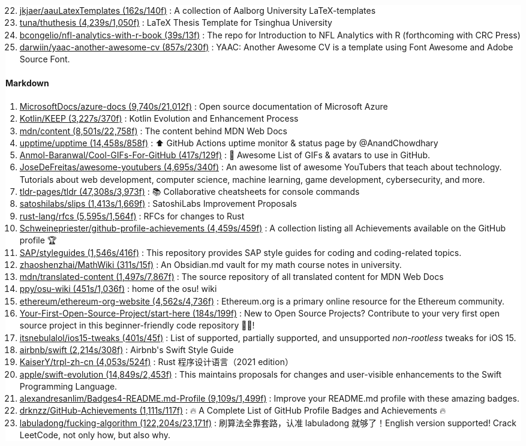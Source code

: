22. [jkjaer/aauLatexTemplates (162s/140f)](https://github.com/jkjaer/aauLatexTemplates) : A collection of Aalborg University LaTeX-templates
23. [tuna/thuthesis (4,239s/1,050f)](https://github.com/tuna/thuthesis) : LaTeX Thesis Template for Tsinghua University
24. [bcongelio/nfl-analytics-with-r-book (39s/13f)](https://github.com/bcongelio/nfl-analytics-with-r-book) : The repo for Introduction to NFL Analytics with R (forthcoming with CRC Press)
25. [darwiin/yaac-another-awesome-cv (857s/230f)](https://github.com/darwiin/yaac-another-awesome-cv) : YAAC: Another Awesome CV is a template using Font Awesome and Adobe Source Font.

#### Markdown
1. [MicrosoftDocs/azure-docs (9,740s/21,012f)](https://github.com/MicrosoftDocs/azure-docs) : Open source documentation of Microsoft Azure
2. [Kotlin/KEEP (3,227s/370f)](https://github.com/Kotlin/KEEP) : Kotlin Evolution and Enhancement Process
3. [mdn/content (8,501s/22,758f)](https://github.com/mdn/content) : The content behind MDN Web Docs
4. [upptime/upptime (14,458s/858f)](https://github.com/upptime/upptime) : ⬆️ GitHub Actions uptime monitor & status page by @AnandChowdhary
5. [Anmol-Baranwal/Cool-GIFs-For-GitHub (417s/129f)](https://github.com/Anmol-Baranwal/Cool-GIFs-For-GitHub) : 🤝 Awesome List of GIFs & avatars to use in GitHub.
6. [JoseDeFreitas/awesome-youtubers (4,695s/340f)](https://github.com/JoseDeFreitas/awesome-youtubers) : An awesome list of awesome YouTubers that teach about technology. Tutorials about web development, computer science, machine learning, game development, cybersecurity, and more.
7. [tldr-pages/tldr (47,308s/3,973f)](https://github.com/tldr-pages/tldr) : 📚 Collaborative cheatsheets for console commands
8. [satoshilabs/slips (1,413s/1,669f)](https://github.com/satoshilabs/slips) : SatoshiLabs Improvement Proposals
9. [rust-lang/rfcs (5,595s/1,564f)](https://github.com/rust-lang/rfcs) : RFCs for changes to Rust
10. [Schweinepriester/github-profile-achievements (4,459s/459f)](https://github.com/Schweinepriester/github-profile-achievements) : A collection listing all Achievements available on the GitHub profile 🏆
11. [SAP/styleguides (1,546s/416f)](https://github.com/SAP/styleguides) : This repository provides SAP style guides for coding and coding-related topics.
12. [zhaoshenzhai/MathWiki (311s/15f)](https://github.com/zhaoshenzhai/MathWiki) : An Obsidian.md vault for my math course notes in university.
13. [mdn/translated-content (1,497s/7,867f)](https://github.com/mdn/translated-content) : The source repository of all translated content for MDN Web Docs
14. [ppy/osu-wiki (451s/1,036f)](https://github.com/ppy/osu-wiki) : home of the osu! wiki
15. [ethereum/ethereum-org-website (4,562s/4,736f)](https://github.com/ethereum/ethereum-org-website) : Ethereum.org is a primary online resource for the Ethereum community.
16. [Your-First-Open-Source-Project/start-here (184s/199f)](https://github.com/Your-First-Open-Source-Project/start-here) : New to Open Source Projects? Contribute to your very first open source project in this beginner-friendly code repository 👨‍💻!
17. [itsnebulalol/ios15-tweaks (401s/45f)](https://github.com/itsnebulalol/ios15-tweaks) : List of supported, partially supported, and unsupported *non-rootless* tweaks for iOS 15.
18. [airbnb/swift (2,214s/308f)](https://github.com/airbnb/swift) : Airbnb's Swift Style Guide
19. [KaiserY/trpl-zh-cn (4,053s/524f)](https://github.com/KaiserY/trpl-zh-cn) : Rust 程序设计语言（2021 edition）
20. [apple/swift-evolution (14,849s/2,453f)](https://github.com/apple/swift-evolution) : This maintains proposals for changes and user-visible enhancements to the Swift Programming Language.
21. [alexandresanlim/Badges4-README.md-Profile (9,109s/1,499f)](https://github.com/alexandresanlim/Badges4-README.md-Profile) : Improve your README.md profile with these amazing badges.
22. [drknzz/GitHub-Achievements (1,111s/117f)](https://github.com/drknzz/GitHub-Achievements) : 🔥 A Complete List of GitHub Profile Badges and Achievements 🔥
23. [labuladong/fucking-algorithm (122,204s/23,171f)](https://github.com/labuladong/fucking-algorithm) : 刷算法全靠套路，认准 labuladong 就够了！English version supported! Crack LeetCode, not only how, but also why.
